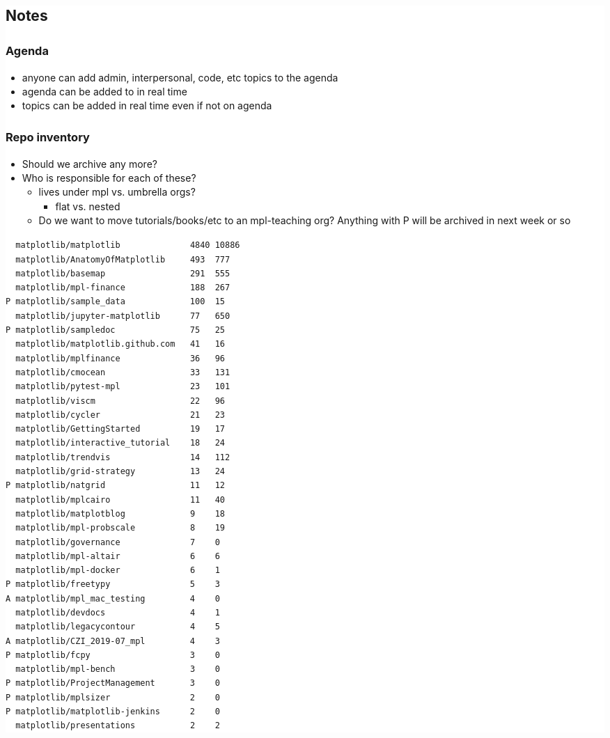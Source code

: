 ## Notes
### Agenda
- anyone can add admin, interpersonal, code, etc topics to the agenda
- agenda can be added to in real time
- topics can be added in real time even if not on agenda

### Repo inventory
- Should we archive any more?
- Who is responsible for each of these?
    - lives under mpl vs. umbrella orgs? 
        - flat vs. nested 
    - Do we want to move tutorials/books/etc to an mpl-teaching org? 
Anything with P will be archived in next week or so
```
  matplotlib/matplotlib              4840 10886
  matplotlib/AnatomyOfMatplotlib     493  777
  matplotlib/basemap                 291  555
  matplotlib/mpl-finance             188  267
P matplotlib/sample_data             100  15
  matplotlib/jupyter-matplotlib      77   650
P matplotlib/sampledoc               75   25
  matplotlib/matplotlib.github.com   41   16
  matplotlib/mplfinance              36   96
  matplotlib/cmocean                 33   131
  matplotlib/pytest-mpl              23   101
  matplotlib/viscm                   22   96
  matplotlib/cycler                  21   23
  matplotlib/GettingStarted          19   17
  matplotlib/interactive_tutorial    18   24
  matplotlib/trendvis                14   112
  matplotlib/grid-strategy           13   24
P matplotlib/natgrid                 11   12
  matplotlib/mplcairo                11   40
  matplotlib/matplotblog             9    18
  matplotlib/mpl-probscale           8    19
  matplotlib/governance              7    0
  matplotlib/mpl-altair              6    6
  matplotlib/mpl-docker              6    1
P matplotlib/freetypy                5    3
A matplotlib/mpl_mac_testing         4    0
  matplotlib/devdocs                 4    1
  matplotlib/legacycontour           4    5
A matplotlib/CZI_2019-07_mpl         4    3
P matplotlib/fcpy                    3    0
  matplotlib/mpl-bench               3    0
P matplotlib/ProjectManagement       3    0
P matplotlib/mplsizer                2    0
P matplotlib/matplotlib-jenkins      2    0
  matplotlib/presentations           2    2
```
